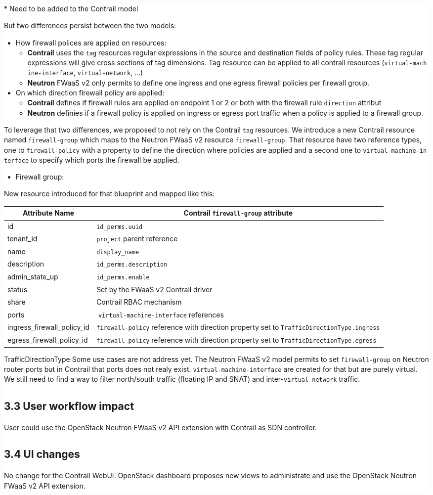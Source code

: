 \* Need to be added to the Contrail model

But two differences persist between the two models:
- How firewall polices are applied on resources:
  - **Contrail** uses the `tag` resources regular expressions in the source and
    destination fields of policy rules. These tag regular expressions will give
    cross sections of tag dimensions. Tag resource can be applied to all
    contrail resources (`virtual-machine-interface`, `virtual-network`, ...)
  - **Neutron** FWaaS v2 only permits to define one ingress and one egress
    firewall policies per firewall group.
- On which direction firewall policy are applied:
  - **Contrail** defines if firewall rules are applied on endpoint 1 or
    2 or both with the  firewall rule `direction` attribut
  - **Neutron** definies if a firewall policy is applied on ingress or egress
    port traffic when a policy is applied to a firewall group.

To leverage that two differences, we proposed to not rely on the Contrail `tag`
resources. We introduce a new Contrail resource named `firewall-group` which
maps to the Neutron FWaaS v2 resource `firewall-group`. That resource have two
reference types, one to `firewall-policy` with a property to define the
direction where policies are applied and a second one to
`virtual-machine-interface` to specify which ports the firewall be applied.

* Firewall group:

New resource introduced for that blueprint and mapped like this:

Attribute Name | Contrail `firewall-group` attribute
-------------- | -----------------------------------
id | `id_perms.uuid`
tenant_id | `project` parent reference
name | `display_name`
description | `id_perms.description`
admin_state_up | `id_perms.enable`
status | Set by the FWaaS v2 Contrail driver
share | Contrail RBAC mechanism
ports | `virtual-machine-interface` references
ingress_firewall_policy_id | `firewall-policy` reference with direction property set to `TrafficDirectionType.ingress`
egress_firewall_policy_id | `firewall-policy` reference with direction property set to `TrafficDirectionType.egress`
TrafficDirectionType
Some use cases are not address yet. The Neutron FWaaS v2 model permits to set
`firewall-group` on Neutron router ports but in Contrail that ports does not
realy exist. `virtual-machine-interface` are created for that but are purely
virtual. We still need to find a way to filter north/south traffic (floating IP
and SNAT) and inter-`virtual-network` traffic.

## 3.3 User workflow impact
User could use the OpenStack Neutron FWaaS v2 API extension with Contrail as SDN
controller.

## 3.4 UI changes
No change for the Contrail WebUI. OpenStack dashboard proposes new views to
administrate and use the OpenStack Neutron FWaaS v2 API extension.
